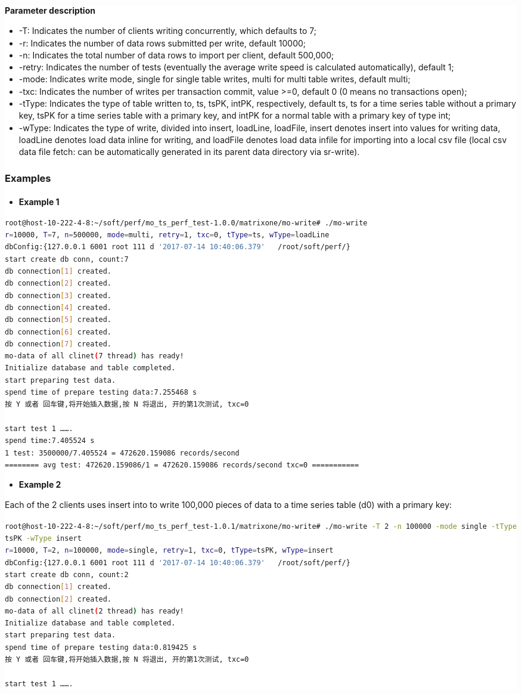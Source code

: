 **Parameter description**

- -T: Indicates the number of clients writing concurrently, which defaults to 7;
- -r: Indicates the number of data rows submitted per write, default 10000;
- -n: Indicates the total number of data rows to import per client, default 500,000;
- -retry: Indicates the number of tests (eventually the average write speed is calculated automatically), default 1;
- -mode: Indicates write mode, single for single table writes, multi for multi table writes, default multi;
- -txc: Indicates the number of writes per transaction commit, value >=0, default 0 (0 means no transactions open);
- -tType: Indicates the type of table written to, ts, tsPK, intPK, respectively, default ts, ts for a time series table without a primary key, tsPK for a time series table with a primary key, and intPK for a normal table with a primary key of type int;
- -wType: Indicates the type of write, divided into insert, loadLine, loadFile, insert denotes insert into values for writing data, loadLine denotes load data inline for writing, and loadFile denotes load data infile for importing into a local csv file (local csv data file fetch: can be automatically generated in its parent data directory via sr-write).

### Examples

- **Example 1**

```bash
root@host-10-222-4-8:~/soft/perf/mo_ts_perf_test-1.0.0/matrixone/mo-write# ./mo-write 
r=10000, T=7, n=500000, mode=multi, retry=1, txc=0, tType=ts, wType=loadLine 
dbConfig:{127.0.0.1 6001 root 111 d '2017-07-14 10:40:06.379'   /root/soft/perf/}
start create db conn, count:7
db connection[1] created.
db connection[2] created.
db connection[3] created.
db connection[4] created.
db connection[5] created.
db connection[6] created.
db connection[7] created.
mo-data of all clinet(7 thread) has ready!
Initialize database and table completed.
start preparing test data.
spend time of prepare testing data:7.255468 s
按 Y 或者 回车键,将开始插入数据,按 N 将退出, 开的第1次测试, txc=0 

start test 1 …….
spend time:7.405524 s
1 test: 3500000/7.405524 = 472620.159086 records/second
======== avg test: 472620.159086/1 = 472620.159086 records/second txc=0 ===========
```

- **Example 2**

Each of the 2 clients uses insert into to write 100,000 pieces of data to a time series table (d0) with a primary key:

```bash
root@host-10-222-4-8:~/soft/perf/mo_ts_perf_test-1.0.1/matrixone/mo-write# ./mo-write -T 2 -n 100000 -mode single -tType tsPK -wType insert
r=10000, T=2, n=100000, mode=single, retry=1, txc=0, tType=tsPK, wType=insert 
dbConfig:{127.0.0.1 6001 root 111 d '2017-07-14 10:40:06.379'   /root/soft/perf/}
start create db conn, count:2
db connection[1] created.
db connection[2] created.
mo-data of all clinet(2 thread) has ready!
Initialize database and table completed.
start preparing test data.
spend time of prepare testing data:0.819425 s
按 Y 或者 回车键,将开始插入数据,按 N 将退出, 开的第1次测试, txc=0 

start test 1 …….
```